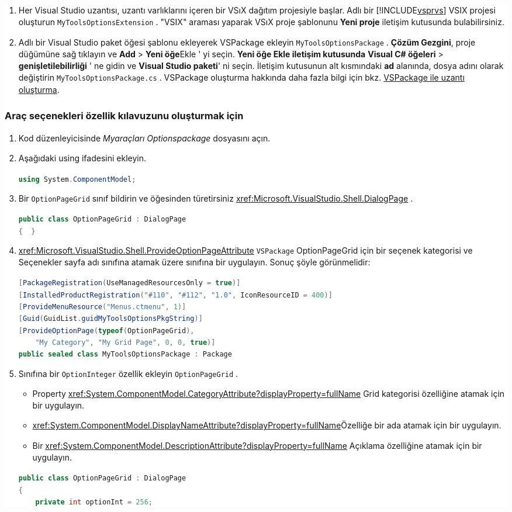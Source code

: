 1. Her Visual Studio uzantısı, uzantı varlıklarını içeren bir VSıX dağıtım projesiyle başlar. Adlı bir [!INCLUDE[vsprvs](../code-quality/includes/vsprvs_md.md)] VSIX projesi oluşturun `MyToolsOptionsExtension` . "VSIX" araması yaparak VSıX proje şablonunu **Yeni proje** iletişim kutusunda bulabilirsiniz.

2. Adlı bir Visual Studio paket öğesi şablonu ekleyerek VSPackage ekleyin `MyToolsOptionsPackage` . **Çözüm Gezgini**, proje düğümüne sağ tıklayın ve **Add**  >  **Yeni öğe**Ekle ' yi seçin. **Yeni öğe Ekle iletişim kutusunda** **Visual C# öğeleri**  >  **genişletilebilirliği** ' ne gidin ve **Visual Studio paketi**' ni seçin. İletişim kutusunun alt kısmındaki **ad** alanında, dosya adını olarak değiştirin `MyToolsOptionsPackage.cs` . VSPackage oluşturma hakkında daha fazla bilgi için bkz. [VSPackage ile uzantı oluşturma](../extensibility/creating-an-extension-with-a-vspackage.md).

### <a name="to-create-the-tools-options-property-grid"></a>Araç seçenekleri özellik kılavuzunu oluşturmak için

1. Kod düzenleyicisinde *Myaraçları Optionspackage* dosyasını açın.

2. Aşağıdaki using ifadesini ekleyin.

   ```csharp
   using System.ComponentModel;
   ```

3. Bir `OptionPageGrid` sınıf bildirin ve öğesinden türetirsiniz <xref:Microsoft.VisualStudio.Shell.DialogPage> .

   ```csharp
   public class OptionPageGrid : DialogPage
   {  }
   ```

4. <xref:Microsoft.VisualStudio.Shell.ProvideOptionPageAttribute> `VSPackage` OptionPageGrid için bir seçenek kategorisi ve Seçenekler sayfa adı sınıfına atamak üzere sınıfına bir uygulayın. Sonuç şöyle görünmelidir:

    ```csharp
    [PackageRegistration(UseManagedResourcesOnly = true)]
    [InstalledProductRegistration("#110", "#112", "1.0", IconResourceID = 400)]
    [ProvideMenuResource("Menus.ctmenu", 1)]
    [Guid(GuidList.guidMyToolsOptionsPkgString)]
    [ProvideOptionPage(typeof(OptionPageGrid),
        "My Category", "My Grid Page", 0, 0, true)]
    public sealed class MyToolsOptionsPackage : Package
    ```

5. Sınıfına bir `OptionInteger` özellik ekleyin `OptionPageGrid` .

    - Property <xref:System.ComponentModel.CategoryAttribute?displayProperty=fullName> Grid kategorisi özelliğine atamak için bir uygulayın.

    - <xref:System.ComponentModel.DisplayNameAttribute?displayProperty=fullName>Özelliğe bir ada atamak için bir uygulayın.

    - Bir <xref:System.ComponentModel.DescriptionAttribute?displayProperty=fullName> Açıklama özelliğine atamak için bir uygulayın.

    ```csharp
    public class OptionPageGrid : DialogPage
    {
        private int optionInt = 256;
